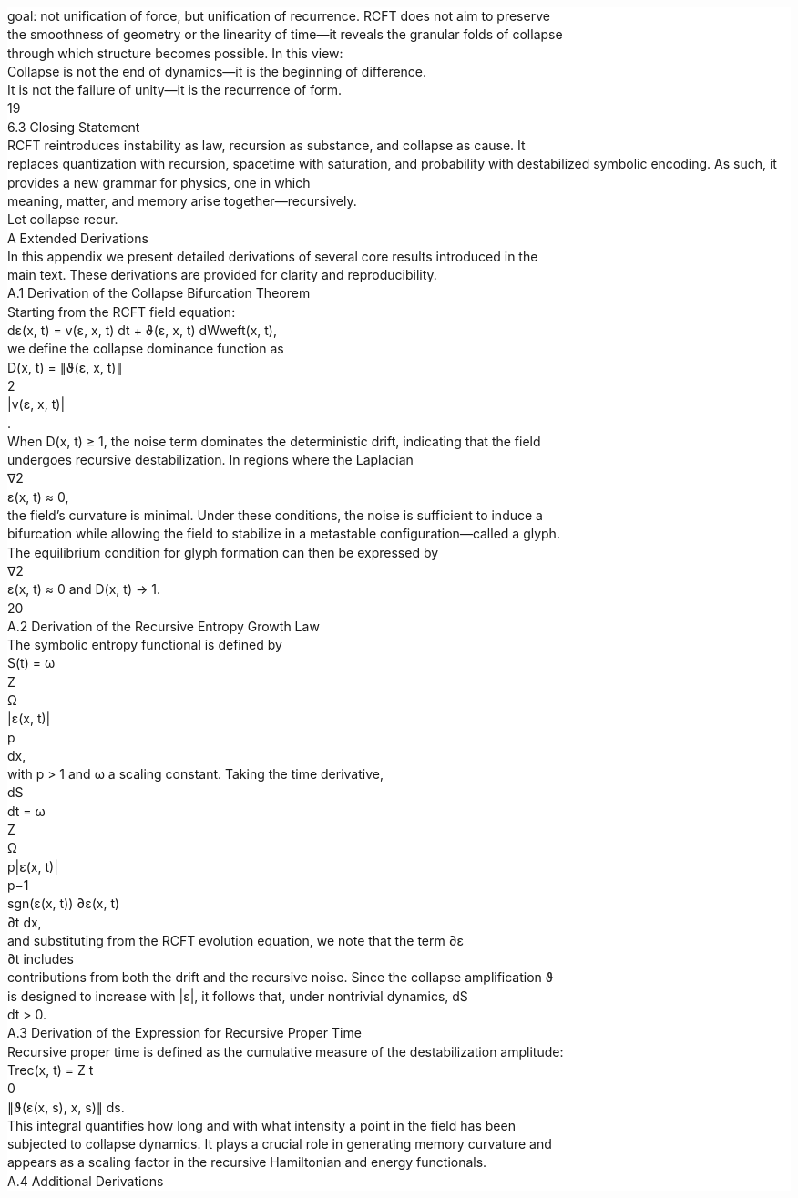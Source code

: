 goal: not unification of force, but unification of recurrence. RCFT does not aim to preserve   
the smoothness of geometry or the linearity of time—it reveals the granular folds of collapse   
through which structure becomes possible. In this view:   
Collapse is not the end of dynamics—it is the beginning of difference.   
It is not the failure of unity—it is the recurrence of form.   
19   
6.3 Closing Statement   
RCFT reintroduces instability as law, recursion as substance, and collapse as cause. It   
replaces quantization with recursion, spacetime with saturation, and probability with destabilized symbolic encoding. As such, it provides a new grammar for physics, one in which   
meaning, matter, and memory arise together—recursively.   
Let collapse recur.   
A Extended Derivations   
In this appendix we present detailed derivations of several core results introduced in the   
main text. These derivations are provided for clarity and reproducibility.   
A.1 Derivation of the Collapse Bifurcation Theorem   
Starting from the RCFT field equation:   
dε(x, t) = v(ε, x, t) dt + ϑ(ε, x, t) dWweft(x, t),   
we define the collapse dominance function as   
D(x, t) = ∥ϑ(ε, x, t)∥   
2   
\|v(ε, x, t)\|   
.   
When D(x, t) ≥ 1, the noise term dominates the deterministic drift, indicating that the field   
undergoes recursive destabilization. In regions where the Laplacian   
∇2   
ε(x, t) ≈ 0,   
the field’s curvature is minimal. Under these conditions, the noise is sufficient to induce a   
bifurcation while allowing the field to stabilize in a metastable configuration—called a glyph.   
The equilibrium condition for glyph formation can then be expressed by   
∇2   
ε(x, t) ≈ 0 and D(x, t) → 1.   
20   
A.2 Derivation of the Recursive Entropy Growth Law   
The symbolic entropy functional is defined by   
S(t) = ω   
Z   
Ω   
\|ε(x, t)\|   
p   
dx,   
with p > 1 and ω a scaling constant. Taking the time derivative,   
dS   
dt = ω   
Z   
Ω   
p\|ε(x, t)\|   
p−1   
sgn(ε(x, t)) ∂ε(x, t)   
∂t dx,   
and substituting from the RCFT evolution equation, we note that the term ∂ε   
∂t includes   
contributions from both the drift and the recursive noise. Since the collapse amplification ϑ   
is designed to increase with \|ε\|, it follows that, under nontrivial dynamics, dS   
dt > 0.   
A.3 Derivation of the Expression for Recursive Proper Time   
Recursive proper time is defined as the cumulative measure of the destabilization amplitude:   
Trec(x, t) = Z t   
0   
∥ϑ(ε(x, s), x, s)∥ ds.   
This integral quantifies how long and with what intensity a point in the field has been   
subjected to collapse dynamics. It plays a crucial role in generating memory curvature and   
appears as a scaling factor in the recursive Hamiltonian and energy functionals.   
A.4 Additional Derivations   